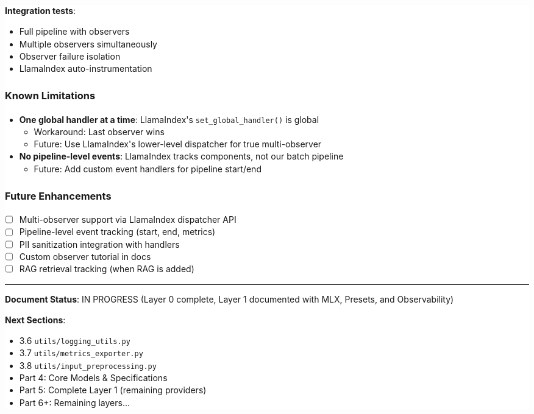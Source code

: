 **Integration tests**:
- Full pipeline with observers
- Multiple observers simultaneously
- Observer failure isolation
- LlamaIndex auto-instrumentation

### Known Limitations

- **One global handler at a time**: LlamaIndex's `set_global_handler()` is global
  - Workaround: Last observer wins
  - Future: Use LlamaIndex's lower-level dispatcher for true multi-observer
- **No pipeline-level events**: LlamaIndex tracks components, not our batch pipeline
  - Future: Add custom event handlers for pipeline start/end

### Future Enhancements

- [ ] Multi-observer support via LlamaIndex dispatcher API
- [ ] Pipeline-level event tracking (start, end, metrics)
- [ ] PII sanitization integration with handlers
- [ ] Custom observer tutorial in docs
- [ ] RAG retrieval tracking (when RAG is added)

---

**Document Status**: IN PROGRESS (Layer 0 complete, Layer 1 documented with MLX, Presets, and Observability)

**Next Sections**:
- 3.6 `utils/logging_utils.py`
- 3.7 `utils/metrics_exporter.py`
- 3.8 `utils/input_preprocessing.py`
- Part 4: Core Models & Specifications
- Part 5: Complete Layer 1 (remaining providers)
- Part 6+: Remaining layers...
